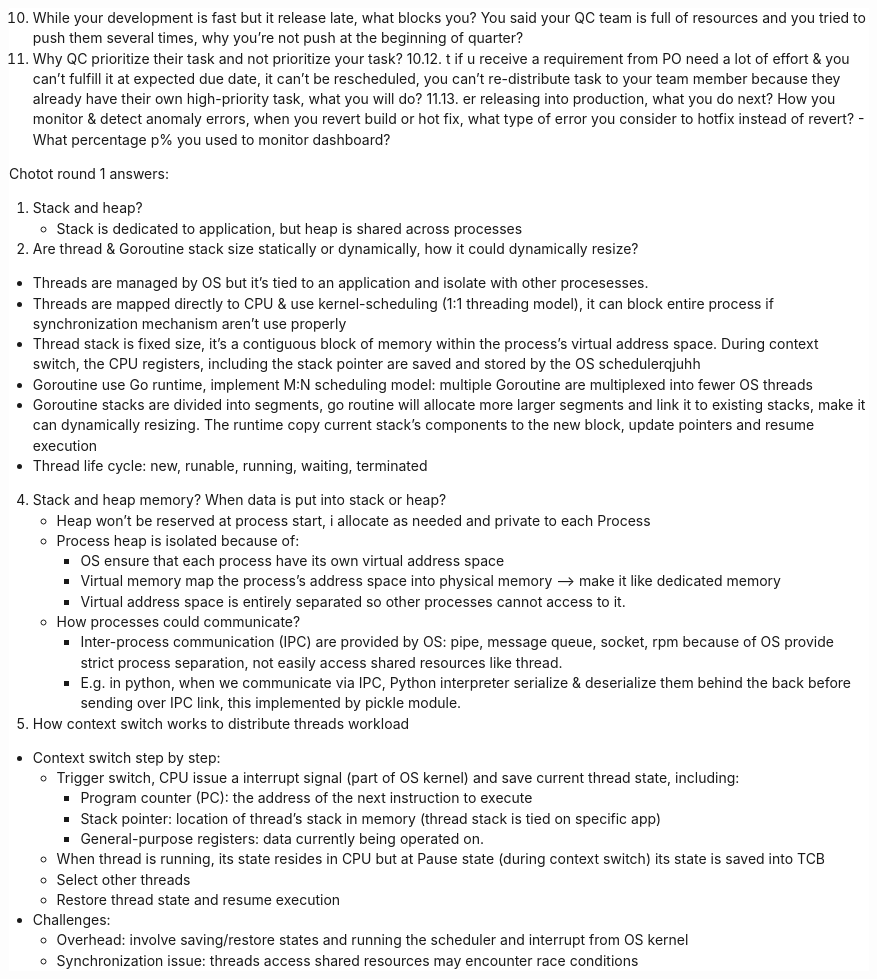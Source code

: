    10. While your development is fast but it release late, what blocks you? You said your QC team is full of resources and you tried to push them several times, why you’re not push at the beginning of quarter?
   11. Why QC prioritize their task and not prioritize your task?
10.12. t if u receive a requirement from PO need a lot of effort & you can’t fulfill it at expected due date, it can’t be rescheduled, you can’t re-distribute task to your team member because they already have their own high-priority task, what you will do?
11.13. er releasing into production, what you do next? How you monitor & detect anomaly errors, when you revert build or hot fix, what type of error you consider to hotfix instead of revert?
    - What percentage p% you used to monitor dashboard?

Chotot round 1 answers:
1. Stack and heap?
   - Stack is dedicated to application, but heap is shared across processes 
1. Are thread & Goroutine stack size statically or dynamically, how it could dynamically resize?
- Threads are managed by OS but it’s tied to an application and isolate with other procesesses.
- Threads are mapped directly to CPU & use kernel-scheduling (1:1 threading model), it can block entire process if synchronization mechanism aren’t use properly
- Thread stack is fixed size, it’s a contiguous block of memory within the process’s virtual address space. During context switch, the CPU registers, including the stack pointer are saved and stored by the OS schedulerqjuhh
- Goroutine use Go runtime, implement M:N scheduling model: multiple Goroutine are multiplexed into fewer OS threads
- Goroutine stacks are divided into segments, go routine will allocate more larger segments and link it to existing stacks, make it can dynamically resizing. The runtime copy current stack’s components to the new block, update pointers and resume execution
- Thread life cycle: new, runable, running, waiting, terminated

4. Stack and heap memory? When data is put into stack or heap?
   - Heap won’t be reserved at process start, i allocate as needed and private to each Process
   - Process heap is isolated because of:
     - OS ensure that each process have its own virtual address space
     - Virtual memory map the process’s address space into physical memory —> make it like dedicated memory
     - Virtual address space is entirely separated so other processes cannot access to it.
   - How processes could communicate?
     - Inter-process communication (IPC) are provided by OS: pipe, message queue, socket, rpm because of OS provide strict process separation, not easily access shared resources like thread.
     - E.g. in python, when we communicate via IPC, Python interpreter serialize & deserialize them behind the back before sending over IPC link, this implemented by pickle module.
5. How context switch works to distribute threads workload

- Context switch step by step:
  - Trigger switch, CPU issue a interrupt signal (part of OS kernel) and save current thread state, including:
    - Program counter (PC): the address of the next instruction to execute
    - Stack pointer: location of thread’s stack in memory (thread stack is tied on specific app)
    - General-purpose registers: data currently being operated on.
  - When thread is running, its state resides in CPU but at Pause state (during context switch) its state is saved into TCB
  - Select other threads
  - Restore thread state and resume execution
- Challenges:
  - Overhead: involve saving/restore states and running the scheduler and interrupt from OS kernel
  - Synchronization issue: threads access shared resources may encounter race conditions
